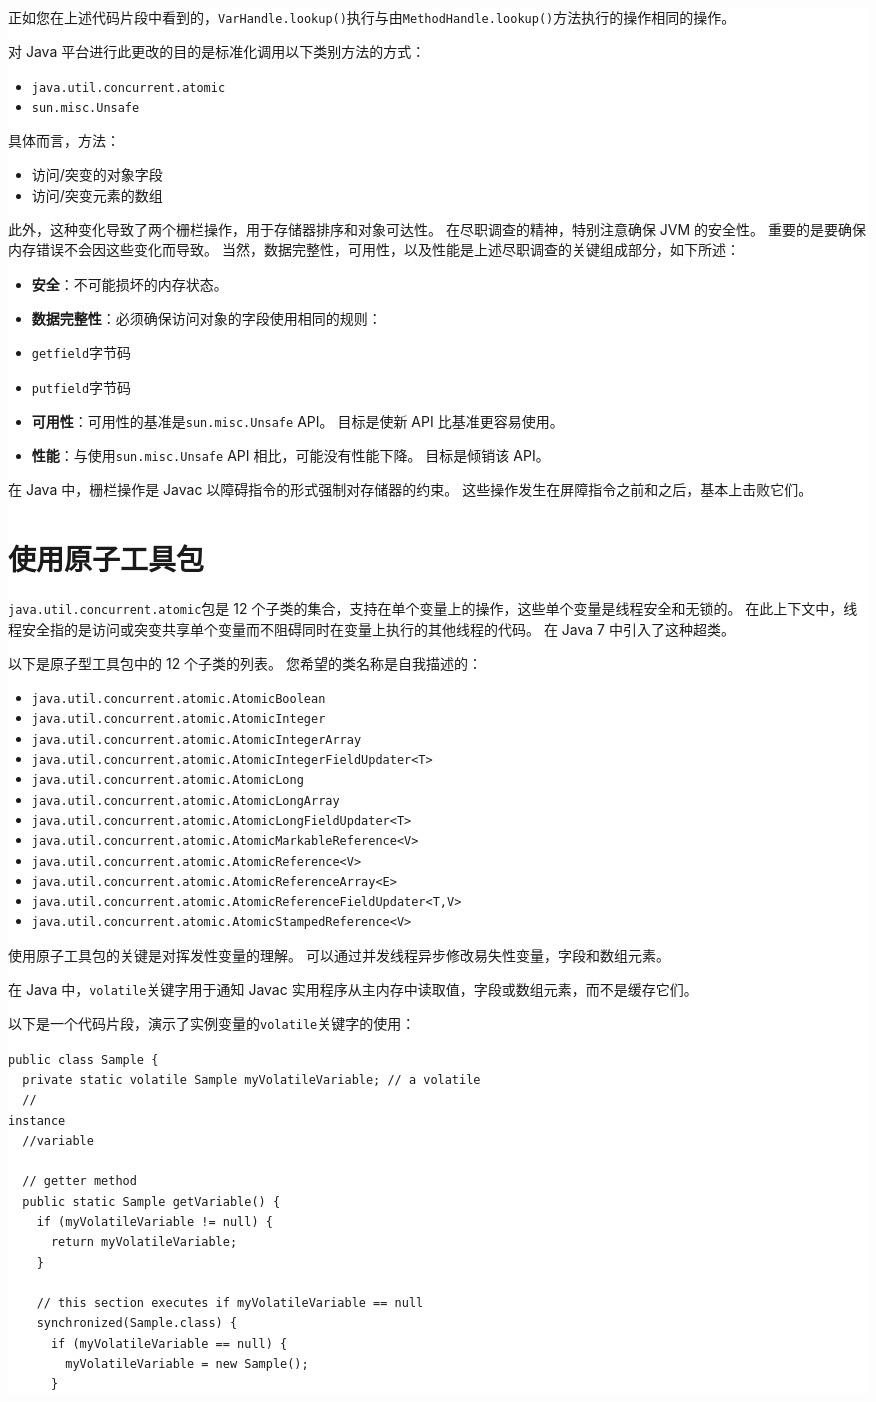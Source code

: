 正如您在上述代码片段中看到的，`VarHandle.lookup()`执行与由`MethodHandle.lookup()`方法执行的操作相同的操作。

对 Java 平台进行此更改的目的是标准化调用以下类别方法的方式：

*   `java.util.concurrent.atomic`
*   `sun.misc.Unsafe`

具体而言，方法：

*   访问/突变的对象字段
*   访问/突变元素的数组

此外，这种变化导致了两个栅栏操作，用于存储器排序和对象可达性。 在尽职调查的精神，特别注意确保 JVM 的安全性。 重要的是要确保内存错误不会因这些变化而导致。 当然，数据完整性，可用性，以及性能是上述尽职调查的关键组成部分，如下所述：

*   **安全**：不可能损坏的内存状态。
*   **数据完整性**：必须确保访问对象的字段使用相同的规则：
*   `getfield`字节码
*   `putfield`字节码

*   **可用性**：可用性的基准是`sun.misc.Unsafe` API。 目标是使新 API 比基准更容易使用。
*   **性能**：与使用`sun.misc.Unsafe` API 相比，可能没有性能下降。 目标是倾销该 API。

在 Java 中，栅栏操作是 Javac 以障碍指令的形式强制对存储器的约束。 这些操作发生在屏障指令之前和之后，基本上击败它们。

# 使用原子工具包

`java.util.concurrent.atomic`包是 12 个子类的集合，支持在单个变量上的操作，这些单个变量是线程安全和无锁的。 在此上下文中，线程安全指的是访问或突变共享单个变量而不阻碍同时在变量上执行的其他线程的代码。 在 Java 7 中引入了这种超类。

以下是原子型工具包中的 12 个子类的列表。 您希望的类名称是自我描述的：

*   `java.util.concurrent.atomic.AtomicBoolean`
*   `java.util.concurrent.atomic.AtomicInteger`
*   `java.util.concurrent.atomic.AtomicIntegerArray`
*   `java.util.concurrent.atomic.AtomicIntegerFieldUpdater<T>`
*   `java.util.concurrent.atomic.AtomicLong`
*   `java.util.concurrent.atomic.AtomicLongArray`
*   `java.util.concurrent.atomic.AtomicLongFieldUpdater<T>`
*   `java.util.concurrent.atomic.AtomicMarkableReference<V>`
*   `java.util.concurrent.atomic.AtomicReference<V>`
*   `java.util.concurrent.atomic.AtomicReferenceArray<E>`
*   `java.util.concurrent.atomic.AtomicReferenceFieldUpdater<T,V>`
*   `java.util.concurrent.atomic.AtomicStampedReference<V>`

使用原子工具包的关键是对挥发性变量的理解。 可以通过并发线程异步修改易失性变量，字段和数组元素。

在 Java 中，`volatile`关键字用于通知 Javac 实用程序从主内存中读取值，字段或数组元素，而不是缓存它们。

以下是一个代码片段，演示了实例变量的`volatile`关键字的使用：

```
public class Sample {
  private static volatile Sample myVolatileVariable; // a volatile   
  //
instance     
  //variable

  // getter method
  public static Sample getVariable() { 
    if (myVolatileVariable != null) {
      return myVolatileVariable;
    }

    // this section executes if myVolatileVariable == null
    synchronized(Sample.class) {
      if (myVolatileVariable == null) {
        myVolatileVariable = new Sample();
      }
```